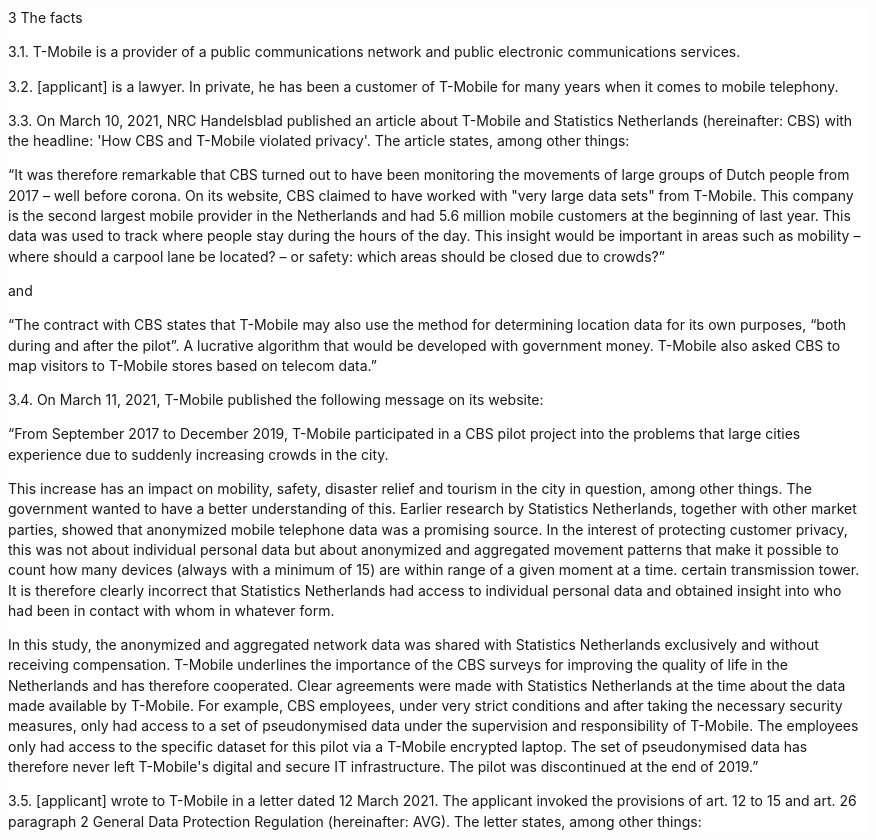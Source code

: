 3 The facts

3.1. T-Mobile is a provider of a public communications network and public electronic communications services.

3.2. \[applicant\] is a lawyer. In private, he has been a customer of T-Mobile for many years when it comes to mobile telephony.

3.3. On March 10, 2021, NRC Handelsblad published an article about T-Mobile and Statistics Netherlands (hereinafter: CBS) with the headline: 'How CBS and T-Mobile violated privacy'. The article states, among other things:

“It was therefore remarkable that CBS turned out to have been monitoring the movements of large groups of Dutch people from 2017 – well before corona. On its website, CBS claimed to have worked with "very large data sets" from T-Mobile. This company is the second largest mobile provider in the Netherlands and had 5.6 million mobile customers at the beginning of last year. This data was used to track where people stay during the hours of the day. This insight would be important in areas such as mobility – where should a carpool lane be located? – or safety: which areas should be closed due to crowds?”

and

“The contract with CBS states that T-Mobile may also use the method for determining location data for its own purposes, “both during and after the pilot”. A lucrative algorithm that would be developed with government money. T-Mobile also asked CBS to map visitors to T-Mobile stores based on telecom data.”

3.4. On March 11, 2021, T-Mobile published the following message on its website:

“From September 2017 to December 2019, T-Mobile participated in a CBS pilot project into the problems that large cities experience due to suddenly increasing crowds in the city.

This increase has an impact on mobility, safety, disaster relief and tourism in the city in question, among other things. The government wanted to have a better understanding of this. Earlier research by Statistics Netherlands, together with other market parties, showed that anonymized mobile telephone data was a promising source. In the interest of protecting customer privacy, this was not about individual personal data but about anonymized and aggregated movement patterns that make it possible to count how many devices (always with a minimum of 15) are within range of a given moment at a time. certain transmission tower. It is therefore clearly incorrect that Statistics Netherlands had access to individual personal data and obtained insight into who had been in contact with whom in whatever form.

In this study, the anonymized and aggregated network data was shared with Statistics Netherlands exclusively and without receiving compensation. T-Mobile underlines the importance of the CBS surveys for improving the quality of life in the Netherlands and has therefore cooperated. Clear agreements were made with Statistics Netherlands at the time about the data made available by T-Mobile. For example, CBS employees, under very strict conditions and after taking the necessary security measures, only had access to a set of pseudonymised data under the supervision and responsibility of T-Mobile. The employees only had access to the specific dataset for this pilot via a T-Mobile encrypted laptop. The set of pseudonymised data has therefore never left T-Mobile's digital and secure IT infrastructure. The pilot was discontinued at the end of 2019.”

3.5. \[applicant\] wrote to T-Mobile in a letter dated 12 March 2021. The applicant invoked the provisions of art. 12 to 15 and art. 26 paragraph 2 General Data Protection Regulation (hereinafter: AVG). The letter states, among other things:
